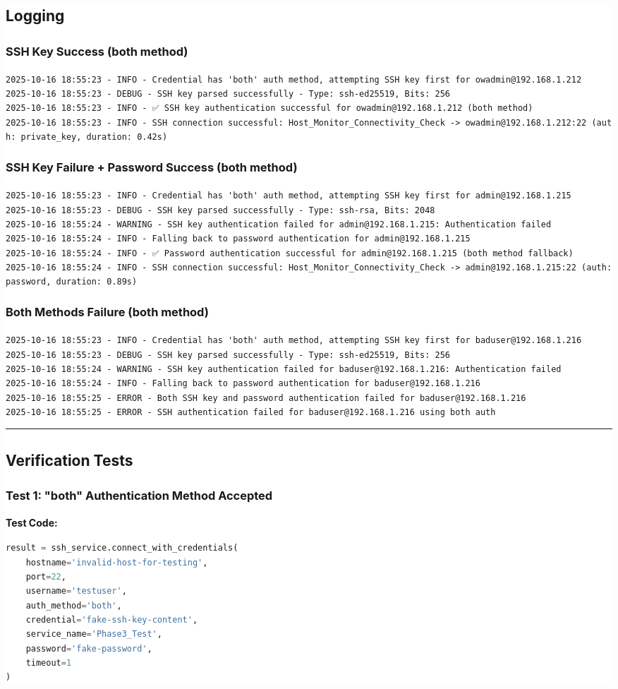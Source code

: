 
## Logging

### SSH Key Success (both method)
```
2025-10-16 18:55:23 - INFO - Credential has 'both' auth method, attempting SSH key first for owadmin@192.168.1.212
2025-10-16 18:55:23 - DEBUG - SSH key parsed successfully - Type: ssh-ed25519, Bits: 256
2025-10-16 18:55:23 - INFO - ✅ SSH key authentication successful for owadmin@192.168.1.212 (both method)
2025-10-16 18:55:23 - INFO - SSH connection successful: Host_Monitor_Connectivity_Check -> owadmin@192.168.1.212:22 (auth: private_key, duration: 0.42s)
```

### SSH Key Failure + Password Success (both method)
```
2025-10-16 18:55:23 - INFO - Credential has 'both' auth method, attempting SSH key first for admin@192.168.1.215
2025-10-16 18:55:23 - DEBUG - SSH key parsed successfully - Type: ssh-rsa, Bits: 2048
2025-10-16 18:55:24 - WARNING - SSH key authentication failed for admin@192.168.1.215: Authentication failed
2025-10-16 18:55:24 - INFO - Falling back to password authentication for admin@192.168.1.215
2025-10-16 18:55:24 - INFO - ✅ Password authentication successful for admin@192.168.1.215 (both method fallback)
2025-10-16 18:55:24 - INFO - SSH connection successful: Host_Monitor_Connectivity_Check -> admin@192.168.1.215:22 (auth: password, duration: 0.89s)
```

### Both Methods Failure (both method)
```
2025-10-16 18:55:23 - INFO - Credential has 'both' auth method, attempting SSH key first for baduser@192.168.1.216
2025-10-16 18:55:23 - DEBUG - SSH key parsed successfully - Type: ssh-ed25519, Bits: 256
2025-10-16 18:55:24 - WARNING - SSH key authentication failed for baduser@192.168.1.216: Authentication failed
2025-10-16 18:55:24 - INFO - Falling back to password authentication for baduser@192.168.1.216
2025-10-16 18:55:25 - ERROR - Both SSH key and password authentication failed for baduser@192.168.1.216
2025-10-16 18:55:25 - ERROR - SSH authentication failed for baduser@192.168.1.216 using both auth
```

---

## Verification Tests

### Test 1: "both" Authentication Method Accepted

**Test Code:**
```python
result = ssh_service.connect_with_credentials(
    hostname='invalid-host-for-testing',
    port=22,
    username='testuser',
    auth_method='both',
    credential='fake-ssh-key-content',
    service_name='Phase3_Test',
    password='fake-password',
    timeout=1
)
```
